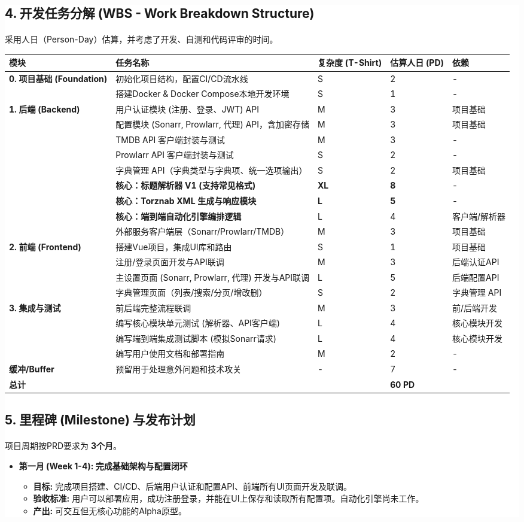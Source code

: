 ## 4\. 开发任务分解 (WBS - Work Breakdown Structure)

采用人日（Person-Day）估算，并考虑了开发、自测和代码评审的时间。

| 模块 | 任务名称 | 复杂度 (T-Shirt) | 估算人日 (PD) | 依赖 |
| :--- | :--- | :--- | :--- | :--- |
| **0. 项目基础 (Foundation)** | 初始化项目结构，配置CI/CD流水线 | S | 2 | - |
| | 搭建Docker & Docker Compose本地开发环境 | S | 1 | - |
| **1. 后端 (Backend)** | 用户认证模块 (注册、登录、JWT) API | M | 3 | 项目基础 |
| | 配置模块 (Sonarr, Prowlarr, 代理) API，含加密存储 | M | 3 | 项目基础 |
| | TMDB API 客户端封装与测试 | M | 3 | - |
| | Prowlarr API 客户端封装与测试 | S | 2 | - |
| | 字典管理 API（字典类型与字典项、统一选项输出） | S | 2 | 项目基础 |
| | **核心：标题解析器 V1 (支持常见格式)** | **XL** | **8** | - |
| | **核心：Torznab XML 生成与响应模块** | **L** | **5** | - |
| | **核心：端到端自动化引擎编排逻辑** | L | 4 | 客户端/解析器 |
| | 外部服务客户端层（Sonarr/Prowlarr/TMDB） | M | 3 | 项目基础 |
| **2. 前端 (Frontend)** | 搭建Vue项目，集成UI库和路由 | S | 1 | 项目基础 |
| | 注册/登录页面开发与API联调 | M | 3 | 后端认证API |
| | 主设置页面 (Sonarr, Prowlarr, 代理) 开发与API联调 | L | 5 | 后端配置API |
| | 字典管理页面（列表/搜索/分页/增改删） | S | 2 | 字典管理 API |
| **3. 集成与测试** | 前后端完整流程联调 | M | 3 | 前/后端开发 |
| | 编写核心模块单元测试 (解析器、API客户端) | L | 4 | 核心模块开发 |
| | 编写端到端集成测试脚本 (模拟Sonarr请求) | L | 4 | 核心模块开发 |
| | 编写用户使用文档和部署指南 | M | 2 | - |
| **缓冲/Buffer** | 预留用于处理意外问题和技术攻关 | - | 7 | - |
| **总计** | | | **60 PD** | |

## 5\. 里程碑 (Milestone) 与发布计划

项目周期按PRD要求为 **3个月**。

- **第一月 (Week 1-4): 完成基础架构与配置闭环**

    - **目标:** 完成项目搭建、CI/CD、后端用户认证和配置API、前端所有UI页面开发及联调。
    - **验收标准:** 用户可以部署应用，成功注册登录，并能在UI上保存和读取所有配置项。自动化引擎尚未工作。
    - **产出:** 可交互但无核心功能的Alpha原型。
